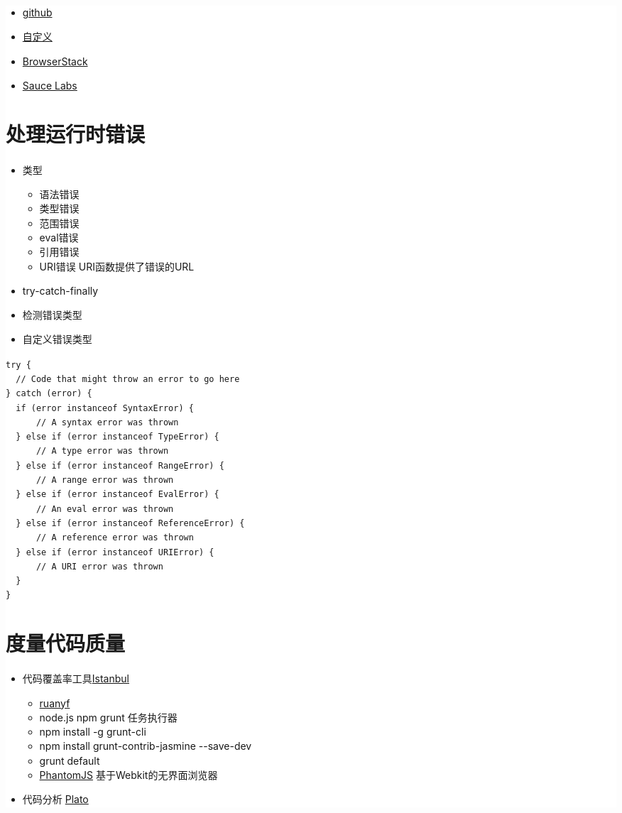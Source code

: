   - [github](https://github.com/jasmine/jasmine)
  - [自定义](https://github.com/jasmine/jasmine)

- [BrowserStack](https://www.browserstack.com/)
- [Sauce Labs](http://saucelabs.com/)

# **处理运行时错误**

- 类型

  - 语法错误
  - 类型错误
  - 范围错误
  - eval错误
  - 引用错误
  - URI错误 URI函数提供了错误的URL

- try-catch-finally
- 检测错误类型
- 自定义错误类型

```
try {
  // Code that might throw an error to go here
} catch (error) {
  if (error instanceof SyntaxError) {
      // A syntax error was thrown
  } else if (error instanceof TypeError) {
      // A type error was thrown
  } else if (error instanceof RangeError) {
      // A range error was thrown
  } else if (error instanceof EvalError) {
      // An eval error was thrown
  } else if (error instanceof ReferenceError) {
      // A reference error was thrown
  } else if (error instanceof URIError) {
      // A URI error was thrown
  }
}
```

# **度量代码质量**

- 代码覆盖率工具[Istanbul](https://github.com/gotwarlost/istanbul)

  - [ruanyf](http://www.ruanyifeng.com/blog/2015/06/istanbul.html)
  - node.js npm grunt 任务执行器
  - npm install -g grunt-cli
  - npm install grunt-contrib-jasmine --save-dev
  - grunt default
  - [PhantomJS](http://phantomjs.org) 基于Webkit的无界面浏览器

- 代码分析 [Plato](https://github.com/es-analysis/plato)
